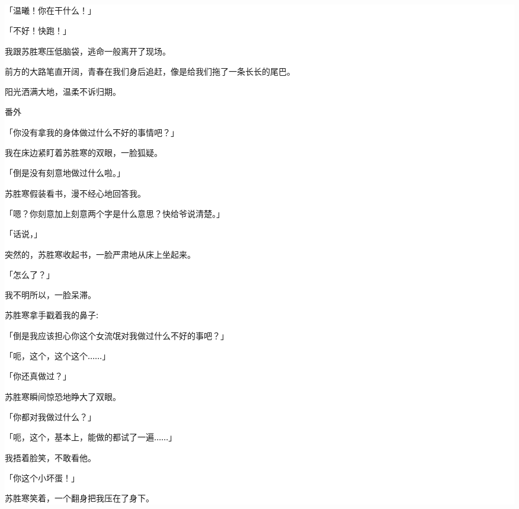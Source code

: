 「温曦！你在干什么！」


「不好！快跑！」


我跟苏胜寒压低脑袋，逃命一般离开了现场。


前方的大路笔直开阔，青春在我们身后追赶，像是给我们拖了一条长长的尾巴。


阳光洒满大地，温柔不诉归期。


番外


「你没有拿我的身体做过什么不好的事情吧？」


我在床边紧盯着苏胜寒的双眼，一脸狐疑。


「倒是没有刻意地做过什么啦。」


苏胜寒假装看书，漫不经心地回答我。


「嗯？你刻意加上刻意两个字是什么意思？快给爷说清楚。」


「话说，」


突然的，苏胜寒收起书，一脸严肃地从床上坐起来。


「怎么了？」


我不明所以，一脸呆滞。


苏胜寒拿手戳着我的鼻子:


「倒是我应该担心你这个女流氓对我做过什么不好的事吧？」


「呃，这个，这个这个……」


「你还真做过？」


苏胜寒瞬间惊恐地睁大了双眼。


「你都对我做过什么？」


「呃，这个，基本上，能做的都试了一遍……」


我捂着脸笑，不敢看他。


「你这个小坏蛋！」


苏胜寒笑着，一个翻身把我压在了身下。
